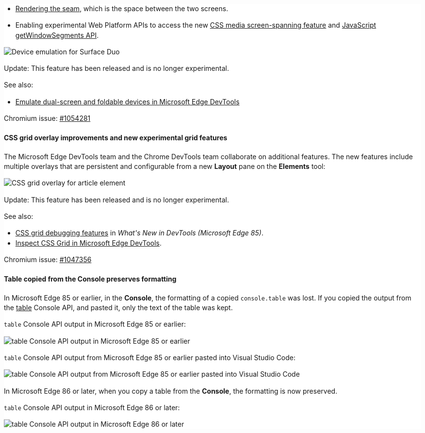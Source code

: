 * [Rendering the seam](/dual-screen/introduction#how-to-work-with-the-seam), which is the space between the two screens.

*  Enabling experimental Web Platform APIs to access the new [CSS media screen-spanning feature](/dual-screen/web/css-media-spanning) and [JavaScript getWindowSegments API](/dual-screen/web/javascript-getwindowsegments).

![Device emulation for Surface Duo](./devtools-images/surface-duo-device-emulation.png)

Update: This feature has been released and is no longer experimental.

See also:
*  [Emulate dual-screen and foldable devices in Microsoft Edge DevTools](../../../device-mode/dual-screen-and-foldables.md)

Chromium issue: [#1054281](https://crbug.com/1054281)



#### CSS grid overlay improvements and new experimental grid features

The Microsoft Edge DevTools team and the Chrome DevTools team collaborate on additional features.  The new features include multiple overlays that are persistent and configurable from a new **Layout** pane on the **Elements** tool:

![CSS grid overlay for article element](./devtools-images/css-grid-overlay-article.png)

Update: This feature has been released and is no longer experimental.

See also:
* [CSS grid debugging features](../06/devtools.md#css-grid-debugging-features) in _What's New in DevTools (Microsoft Edge 85)_.
* [Inspect CSS Grid in Microsoft Edge DevTools](../../../css/grid.md).

Chromium issue: [#1047356](https://crbug.com/1047356)



#### Table copied from the Console preserves formatting

In Microsoft Edge 85 or earlier, in the **Console**, the formatting of a copied `console.table`  was lost.  If you copied the output from the [table](../../../console/api.md#table) Console API, and pasted it, only the text of the table was kept.

`table` Console API output in Microsoft Edge 85 or earlier:

![table Console API output in Microsoft Edge 85 or earlier](./devtools-images/console-table-beta.png)

`table` Console API output from Microsoft Edge 85 or earlier pasted into Visual Studio Code:

![table Console API output from Microsoft Edge 85 or earlier pasted into Visual Studio Code](./devtools-images/console-table-beta-paste-visual-studio-code.png)

In Microsoft Edge 86 or later, when you copy a table from the **Console**, the formatting is now preserved.

`table` Console API output in Microsoft Edge 86 or later:

![table Console API output in Microsoft Edge 86 or later](./devtools-images/console-table-canary.png)
